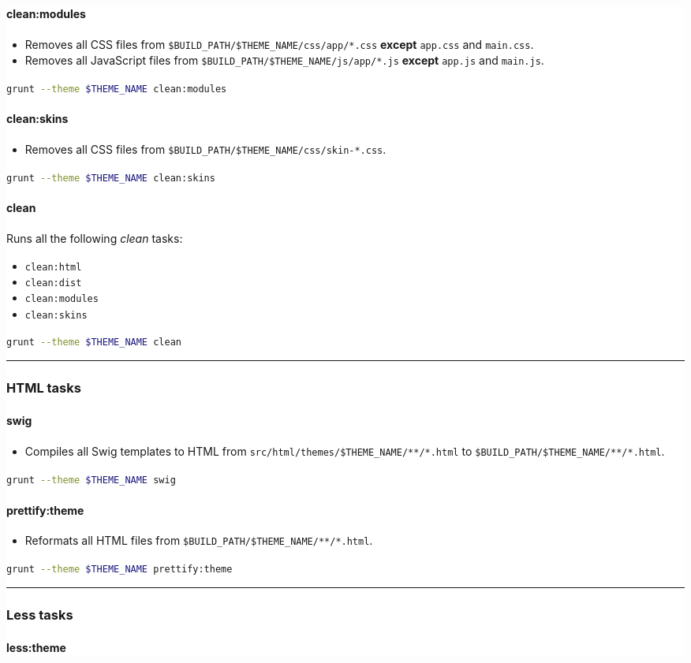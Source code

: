 #### clean:modules

- Removes all CSS files from `$BUILD_PATH/$THEME_NAME/css/app/*.css` **except** `app.css` and `main.css`.
- Removes all JavaScript files from `$BUILD_PATH/$THEME_NAME/js/app/*.js` **except** `app.js` and `main.js`.

```bash
grunt --theme $THEME_NAME clean:modules
```

#### clean:skins

- Removes all CSS files from `$BUILD_PATH/$THEME_NAME/css/skin-*.css`.

```bash
grunt --theme $THEME_NAME clean:skins
```

#### clean

Runs all the following *clean* tasks:

- `clean:html`
- `clean:dist`
- `clean:modules`
- `clean:skins`

```bash
grunt --theme $THEME_NAME clean
```

---

### HTML tasks

#### swig

- Compiles all Swig templates to HTML from `src/html/themes/$THEME_NAME/**/*.html` to `$BUILD_PATH/$THEME_NAME/**/*.html`.

```bash
grunt --theme $THEME_NAME swig
```

#### prettify:theme

- Reformats all HTML files from `$BUILD_PATH/$THEME_NAME/**/*.html`.

```bash
grunt --theme $THEME_NAME prettify:theme
```

---

### Less tasks

#### less:theme
